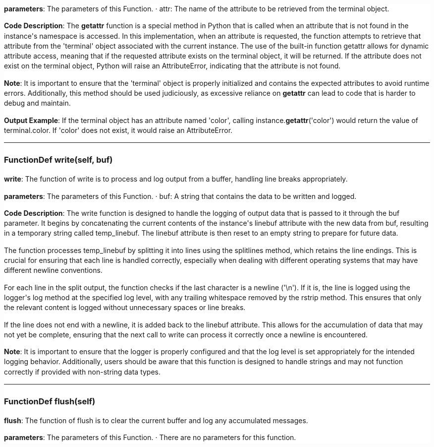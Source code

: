 **parameters**: The parameters of this Function.
· attr: The name of the attribute to be retrieved from the terminal object.

**Code Description**: The __getattr__ function is a special method in Python that is called when an attribute that is not found in the instance's namespace is accessed. In this implementation, when an attribute is requested, the function attempts to retrieve that attribute from the 'terminal' object associated with the current instance. The use of the built-in function getattr allows for dynamic attribute access, meaning that if the requested attribute exists on the terminal object, it will be returned. If the attribute does not exist on the terminal object, Python will raise an AttributeError, indicating that the attribute is not found.

**Note**: It is important to ensure that the 'terminal' object is properly initialized and contains the expected attributes to avoid runtime errors. Additionally, this method should be used judiciously, as excessive reliance on __getattr__ can lead to code that is harder to debug and maintain.

**Output Example**: If the terminal object has an attribute named 'color', calling instance.__getattr__('color') would return the value of terminal.color. If 'color' does not exist, it would raise an AttributeError.
***
### FunctionDef write(self, buf)
**write**: The function of write is to process and log output from a buffer, handling line breaks appropriately.

**parameters**: The parameters of this Function.
· buf: A string that contains the data to be written and logged.

**Code Description**: The write function is designed to handle the logging of output data that is passed to it through the buf parameter. It begins by concatenating the current contents of the instance's linebuf attribute with the new data from buf, resulting in a temporary string called temp_linebuf. The linebuf attribute is then reset to an empty string to prepare for future data.

The function processes temp_linebuf by splitting it into lines using the splitlines method, which retains the line endings. This is crucial for ensuring that each line is handled correctly, especially when dealing with different operating systems that may have different newline conventions.

For each line in the split output, the function checks if the last character is a newline ('\n'). If it is, the line is logged using the logger's log method at the specified log level, with any trailing whitespace removed by the rstrip method. This ensures that only the relevant content is logged without unnecessary spaces or line breaks.

If the line does not end with a newline, it is added back to the linebuf attribute. This allows for the accumulation of data that may not yet be complete, ensuring that the next call to write can process it correctly once a newline is encountered.

**Note**: It is important to ensure that the logger is properly configured and that the log level is set appropriately for the intended logging behavior. Additionally, users should be aware that this function is designed to handle strings and may not function correctly if provided with non-string data types.
***
### FunctionDef flush(self)
**flush**: The function of flush is to clear the current buffer and log any accumulated messages.

**parameters**: The parameters of this Function.
· There are no parameters for this function.
